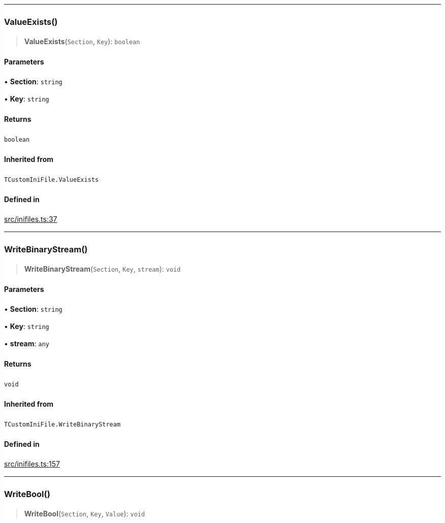 ***

### ValueExists()

> **ValueExists**(`Section`, `Key`): `boolean`

#### Parameters

• **Section**: `string`

• **Key**: `string`

#### Returns

`boolean`

#### Inherited from

`TCustomIniFile.ValueExists`

#### Defined in

[src/inifiles.ts:37](https://github.com/chuacw/delphirtl/blob/d71b924f22790501bc0f05faa45f3a3158bae305/src/inifiles.ts#L37)

***

### WriteBinaryStream()

> **WriteBinaryStream**(`Section`, `Key`, `stream`): `void`

#### Parameters

• **Section**: `string`

• **Key**: `string`

• **stream**: `any`

#### Returns

`void`

#### Inherited from

`TCustomIniFile.WriteBinaryStream`

#### Defined in

[src/inifiles.ts:157](https://github.com/chuacw/delphirtl/blob/d71b924f22790501bc0f05faa45f3a3158bae305/src/inifiles.ts#L157)

***

### WriteBool()

> **WriteBool**(`Section`, `Key`, `Value`): `void`
